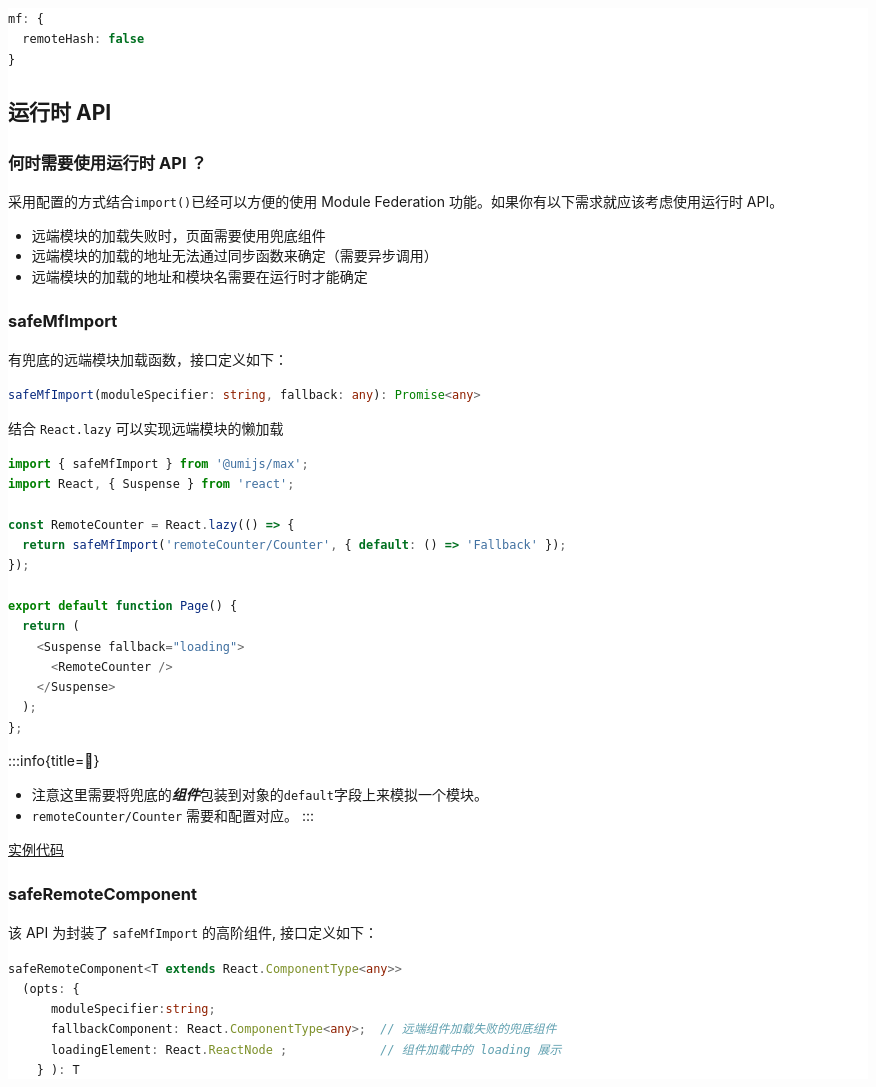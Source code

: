 
```ts
mf: {
  remoteHash: false
}
```

## 运行时 API

### 何时需要使用运行时 API ？

采用配置的方式结合`import()`已经可以方便的使用 Module Federation 功能。如果你有以下需求就应该考虑使用运行时 API。

- 远端模块的加载失败时，页面需要使用兜底组件
- 远端模块的加载的地址无法通过同步函数来确定（需要异步调用）
- 远端模块的加载的地址和模块名需要在运行时才能确定

### safeMfImport

有兜底的远端模块加载函数，接口定义如下：

```ts
safeMfImport(moduleSpecifier: string, fallback: any): Promise<any>
```

结合 `React.lazy` 可以实现远端模块的懒加载

```ts
import { safeMfImport } from '@umijs/max';
import React, { Suspense } from 'react';

const RemoteCounter = React.lazy(() => {
  return safeMfImport('remoteCounter/Counter', { default: () => 'Fallback' });
});

export default function Page() {
  return (
    <Suspense fallback="loading">
      <RemoteCounter />
    </Suspense>
  );
};
```

:::info{title=🚨}
- 注意这里需要将兜底的***组件***包装到对象的`default`字段上来模拟一个模块。
- `remoteCounter/Counter` 需要和配置对应。
:::

[实例代码](https://github.com/umijs/umi/blob/master/examples/mf-host/src/pages/safe-import.tsx)

### safeRemoteComponent

该 API 为封装了 `safeMfImport` 的高阶组件, 接口定义如下：

```ts
safeRemoteComponent<T extends React.ComponentType<any>>
  (opts: {
      moduleSpecifier:string;
      fallbackComponent: React.ComponentType<any>;  // 远端组件加载失败的兜底组件
      loadingElement: React.ReactNode ;             // 组件加载中的 loading 展示
    } ): T
```
